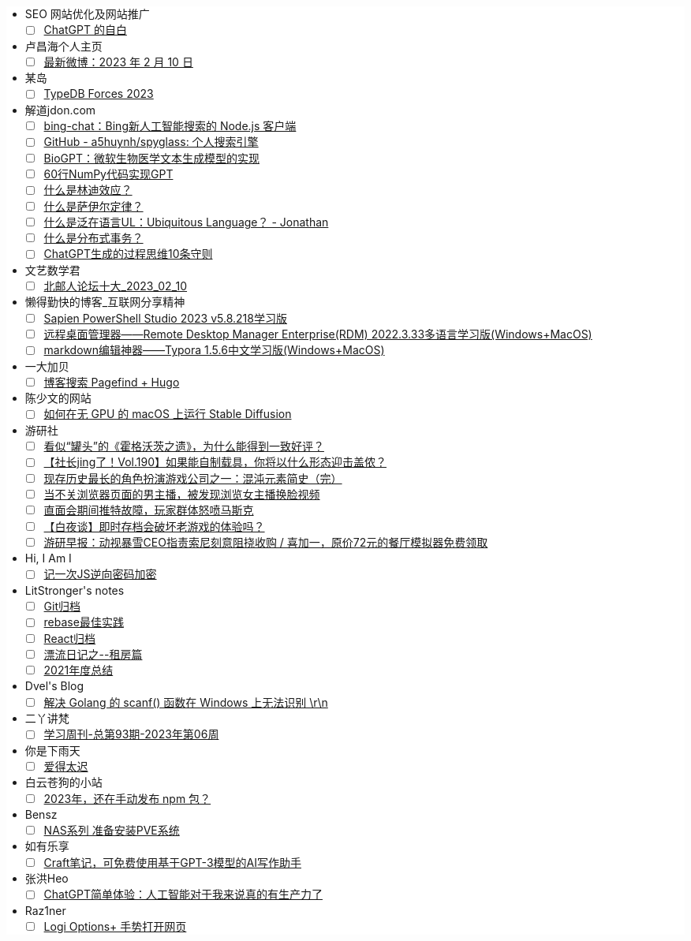 - SEO 网站优化及网站推广
  - [ ] [ChatGPT 的自白](https://seo.g2soft.net/2023/02/10/chatgpt-introduction.html)
- 卢昌海个人主页
  - [ ] [最新微博：2023 年 2 月 10 日](https://www.changhai.org/articles/miscellaneous/blog/202302.php#latest)
- 某岛
  - [ ] [TypeDB Forces 2023](https://www.shuizilong.com/house/archives/typedb-forces-2023/)
- 解道jdon.com
  - [ ] [bing-chat：Bing新人工智能搜索的 Node.js 客户端](https://www.jdon.com/65019.html)
  - [ ] [GitHub - a5huynh/spyglass: 个人搜索引擎](https://www.jdon.com/65018.html)
  - [ ] [BioGPT：​​​​​​​微软生物医学文本生成模型的实现](https://www.jdon.com/65017.html)
  - [ ] [60行NumPy代码实现GPT](https://www.jdon.com/65016.html)
  - [ ] [什么是林迪效应？](https://www.jdon.com/65015.html)
  - [ ] [什么是萨伊尔定律？](https://www.jdon.com/65014.html)
  - [ ] [什么是泛在语言UL：Ubiquitous Language？ - Jonathan](https://www.jdon.com/65013.html)
  - [ ] [什么是分布式事务？](https://www.jdon.com/65012.html)
  - [ ] [ChatGPT生成的过程思维10条守则](https://www.jdon.com/65011.html)
- 文艺数学君
  - [ ] [北邮人论坛十大_2023_02_10](https://mathpretty.com/15634.html)
- 懒得勤快的博客_互联网分享精神
  - [ ] [Sapien PowerShell Studio 2023 v5.8.218学习版](https://masuit.com/1981)
  - [ ] [远程桌面管理器——Remote Desktop Manager Enterprise(RDM) 2022.3.33多语言学习版(Windows+MacOS)](https://masuit.com/59)
  - [ ] [markdown编辑神器——Typora 1.5.6中文学习版(Windows+MacOS)](https://masuit.com/2112)
- 一大加贝
  - [ ] [博客搜索 Pagefind + Hugo](https://tianheg.xyz/posts/blog-search/)
- 陈少文的网站
  - [ ] [如何在无 GPU 的 macOS 上运行 Stable Diffusion](https://www.chenshaowen.com/blog/how-to-run-stable-diffusion-in-macos-without-gpu.html)
- 游研社
  - [ ] [看似“罐头”的《霍格沃茨之遗》，为什么能得到一致好评？](https://www.yystv.cn/p/10452)
  - [ ] [【社长jing了！Vol.190】如果能自制载具，你将以什么形态迎击盖侬？](https://www.yystv.cn/p/10451)
  - [ ] [现存历史最长的角色扮演游戏公司之一：混沌元素简史（完）](https://www.yystv.cn/p/10450)
  - [ ] [当不关浏览器页面的男主播，被发现浏览女主播换脸视频](https://www.yystv.cn/p/10447)
  - [ ] [直面会期间推特故障，玩家群体怒喷马斯克](https://www.yystv.cn/p/10449)
  - [ ] [【白夜谈】即时存档会破坏老游戏的体验吗？](https://www.yystv.cn/p/10448)
  - [ ] [游研早报：动视暴雪CEO指责索尼刻意阻挠收购 / 喜加一，原价72元的餐厅模拟器免费领取](https://www.yystv.cn/p/10446)
- Hi, I Am I
  - [ ] [记一次JS逆向密码加密](https://5ime.cn/js-re-crypto.html)
- LitStronger's notes
  - [ ] [Git归档](https://liaoyq.club/2020/03/19/git/Git%E5%BD%92%E6%A1%A3/)
  - [ ] [rebase最佳实践](https://liaoyq.club/2022/04/14/git/rebase%E6%9C%80%E4%BD%B3%E5%AE%9E%E8%B7%B5/)
  - [ ] [React归档](https://liaoyq.club/2022/02/27/react/React%E5%BD%92%E6%A1%A3/)
  - [ ] [漂流日记之--租房篇](https://liaoyq.club/2022/02/24/life/%E6%BC%82%E6%B5%81%E6%97%A5%E8%AE%B0%E4%B9%8B-%E7%A7%9F%E6%88%BF%E7%AF%87/)
  - [ ] [2021年度总结](https://liaoyq.club/2022/02/01/annualSummary/2021%E5%B9%B4%E5%BA%A6%E6%80%BB%E7%BB%93/)
- Dvel's Blog
  - [ ] [解决 Golang 的 scanf() 函数在 Windows 上无法识别 \r\n](https://dvel.me/posts/golang-scanf-issue-on-windows/)
- 二丫讲梵
  - [ ] [学习周刊-总第93期-2023年第06周](https://wiki.eryajf.net/pages/a4cf69/)
- 你是下雨天
  - [ ] [爱得太迟](https://glooow1024.github.io/2023/02/10/music/ThePresentPerson/)
- 白云苍狗的小站
  - [ ] [2023年，还在手动发布 npm 包？](https://www.imalun.com/npm_publish_package/)
- Bensz
  - [ ] [NAS系列 准备安装PVE系统](https://blognas.hwb0307.com/nas/3337)
- 如有乐享
  - [ ] [Craft笔记，可免费使用基于GPT-3模型的AI写作助手](https://51.ruyo.net/18295.html)
- 张洪Heo
  - [ ] [ChatGPT简单体验：人工智能对于我来说真的有生产力了](https://blog.zhheo.com/p/1073ef5.html)
- Raz1ner
  - [ ] [Logi Options+ 手势打开网页](https://dev-coco.github.io/post/Logi-Options-Open-Web/)
